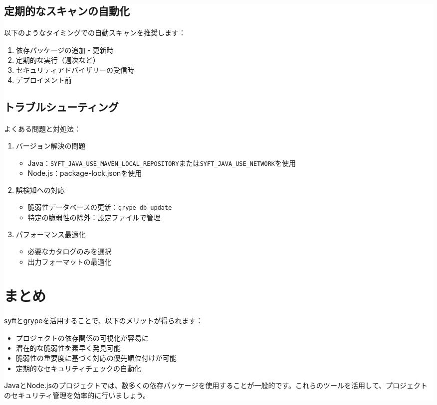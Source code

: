 ## 定期的なスキャンの自動化

以下のようなタイミングでの自動スキャンを推奨します：

1. 依存パッケージの追加・更新時
2. 定期的な実行（週次など）
3. セキュリティアドバイザリーの受信時
4. デプロイメント前

## トラブルシューティング

よくある問題と対処法：

1. バージョン解決の問題
   - Java：`SYFT_JAVA_USE_MAVEN_LOCAL_REPOSITORY`または`SYFT_JAVA_USE_NETWORK`を使用
   - Node.js：package-lock.jsonを使用

2. 誤検知への対応
   - 脆弱性データベースの更新：`grype db update`
   - 特定の脆弱性の除外：設定ファイルで管理

3. パフォーマンス最適化
   - 必要なカタログのみを選択
   - 出力フォーマットの最適化

# まとめ

syftとgrypeを活用することで、以下のメリットが得られます：

- プロジェクトの依存関係の可視化が容易に
- 潜在的な脆弱性を素早く発見可能
- 脆弱性の重要度に基づく対応の優先順位付けが可能
- 定期的なセキュリティチェックの自動化

JavaとNode.jsのプロジェクトでは、数多くの依存パッケージを使用することが一般的です。これらのツールを活用して、プロジェクトのセキュリティ管理を効率的に行いましょう。
